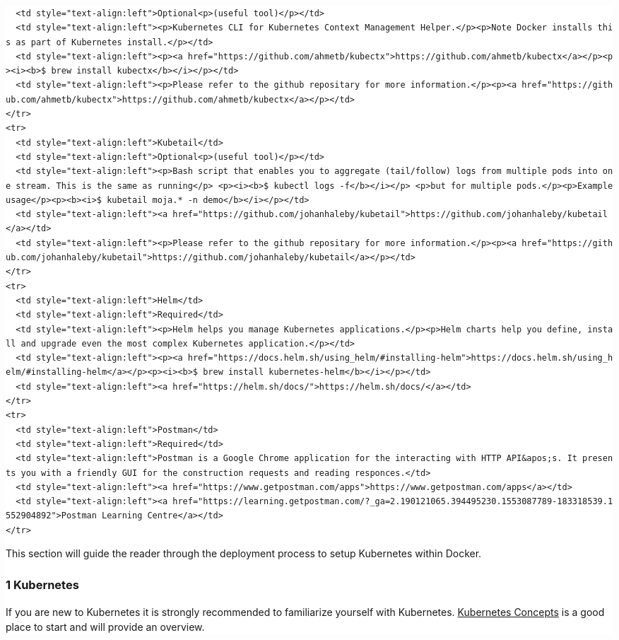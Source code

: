       <td style="text-align:left">Optional<p>(useful tool)</p></td>
      <td style="text-align:left"><p>Kubernetes CLI for Kubernetes Context Management Helper.</p><p>Note Docker installs this as part of Kubernetes install.</p></td>
      <td style="text-align:left"><p><a href="https://github.com/ahmetb/kubectx">https://github.com/ahmetb/kubectx</a></p><p><i><b>$ brew install kubectx</b></i></p></td>
      <td style="text-align:left"><p>Please refer to the github repositary for more information.</p><p><a href="https://github.com/ahmetb/kubectx">https://github.com/ahmetb/kubectx</a></p></td>
    </tr>
    <tr>
      <td style="text-align:left">Kubetail</td>
      <td style="text-align:left">Optional<p>(useful tool)</p></td>
      <td style="text-align:left"><p>Bash script that enables you to aggregate (tail/follow) logs from multiple pods into one stream. This is the same as running</p> <p><i><b>$ kubectl logs -f</b></i></p> <p>but for multiple pods.</p><p>Example usage</p><p><b><i>$ kubetail moja.* -n demo</b></i></p></td>
      <td style="text-align:left"><a href="https://github.com/johanhaleby/kubetail">https://github.com/johanhaleby/kubetail</a></td>
      <td style="text-align:left"><p>Please refer to the github repositary for more information.</p><p><a href="https://github.com/johanhaleby/kubetail">https://github.com/johanhaleby/kubetail</a></p></td>      
    </tr>
    <tr>
      <td style="text-align:left">Helm</td>
      <td style="text-align:left">Required</td>
      <td style="text-align:left"><p>Helm helps you manage Kubernetes applications.</p><p>Helm charts help you define, install and upgrade even the most complex Kubernetes application.</p></td>
      <td style="text-align:left"><p><a href="https://docs.helm.sh/using_helm/#installing-helm">https://docs.helm.sh/using_helm/#installing-helm</a></p><p><i><b>$ brew install kubernetes-helm</b></i></p></td>
      <td style="text-align:left"><a href="https://helm.sh/docs/">https://helm.sh/docs/</a></td>
    </tr>
    <tr>
      <td style="text-align:left">Postman</td>
      <td style="text-align:left">Required</td>
      <td style="text-align:left">Postman is a Google Chrome application for the interacting with HTTP API&apos;s. It presents you with a friendly GUI for the construction requests and reading responces.</td>
      <td style="text-align:left"><a href="https://www.getpostman.com/apps">https://www.getpostman.com/apps</a></td>
      <td style="text-align:left"><a href="https://learning.getpostman.com/?_ga=2.190121065.394495230.1553087789-183318539.1552904892">Postman Learning Centre</a></td>
    </tr>
  </tbody>
</table>

This section will guide the reader through the deployment process to setup Kubernetes within Docker.

### 1 Kubernetes

If you are new to Kubernetes it is strongly recommended to familiarize yourself with Kubernetes. [Kubernetes Concepts](https://kubernetes.io/docs/concepts/overview/) is a good place to start and will provide an overview.
